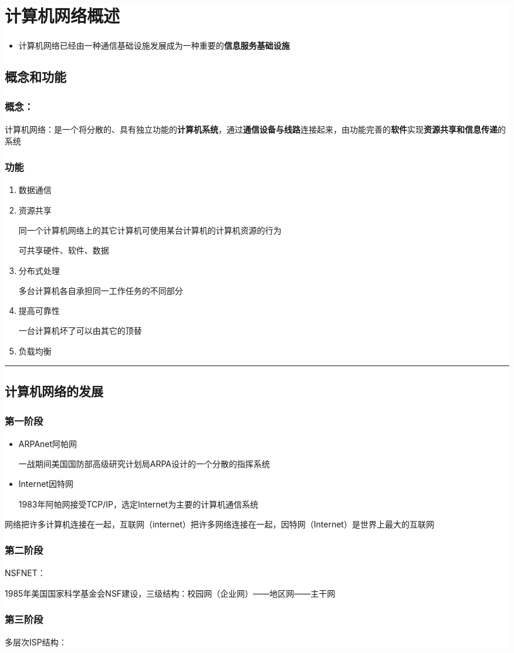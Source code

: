 # 计算机网络概述

- 计算机网络已经由一种通信基础设施发展成为一种重要的**信息服务基础设施**

## 概念和功能

### 概念：

计算机网络：是一个将分散的、具有独立功能的**计算机系统**，通过**通信设备与线路**连接起来，由功能完善的**软件**实现**资源共享和信息传递**的系统

### 功能

1. 数据通信

2. 资源共享

    同一个计算机网络上的其它计算机可使用某台计算机的计算机资源的行为

    可共享硬件、软件、数据

3. 分布式处理

    多台计算机各自承担同一工作任务的不同部分

4. 提高可靠性

    一台计算机坏了可以由其它的顶替

5. 负载均衡

***

## 计算机网络的发展

### 第一阶段

- ARPAnet阿帕网

    一战期间美国国防部高级研究计划局ARPA设计的一个分散的指挥系统

- Internet因特网

    1983年阿帕网接受TCP/IP，选定Internet为主要的计算机通信系统

网络把许多计算机连接在一起，互联网（internet）把许多网络连接在一起，因特网（Internet）是世界上最大的互联网

### 第二阶段

NSFNET：

1985年美国国家科学基金会NSF建设，三级结构：校园网（企业网）——地区网——主干网

### 第三阶段

多层次ISP结构：
